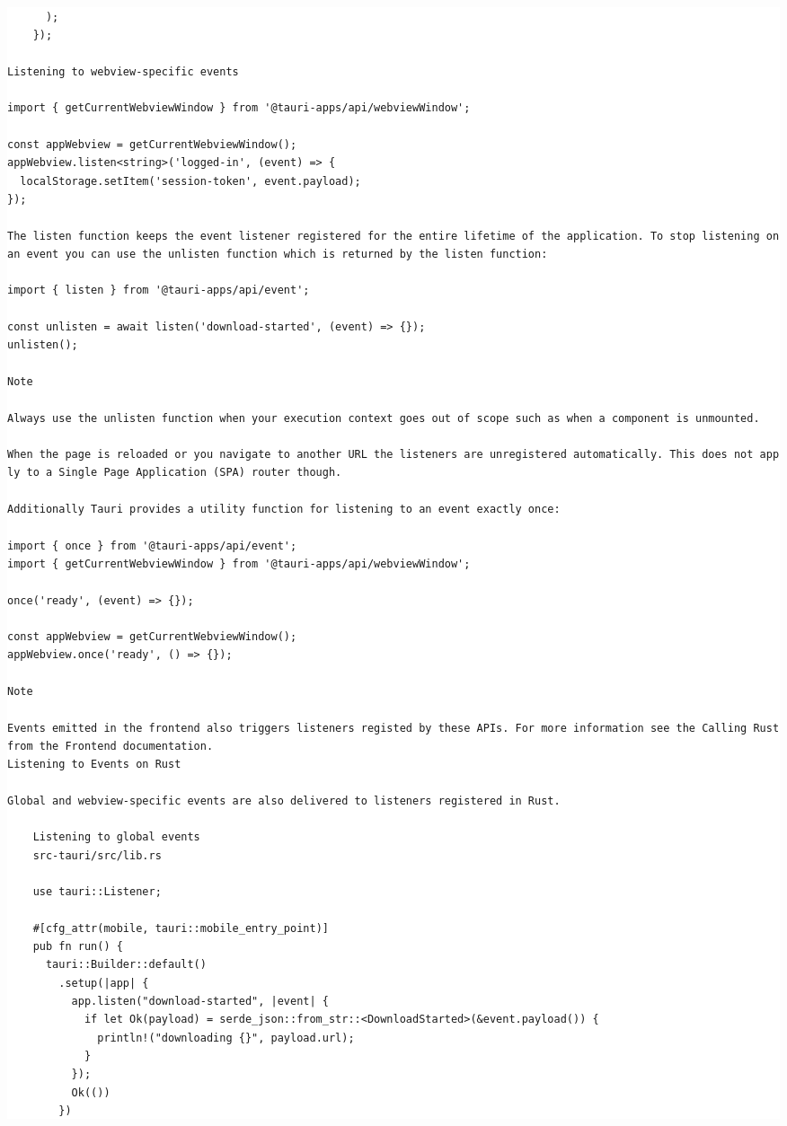 ```
      );
    });

Listening to webview-specific events

import { getCurrentWebviewWindow } from '@tauri-apps/api/webviewWindow';

const appWebview = getCurrentWebviewWindow();
appWebview.listen<string>('logged-in', (event) => {
  localStorage.setItem('session-token', event.payload);
});

The listen function keeps the event listener registered for the entire lifetime of the application. To stop listening on an event you can use the unlisten function which is returned by the listen function:

import { listen } from '@tauri-apps/api/event';

const unlisten = await listen('download-started', (event) => {});
unlisten();

Note

Always use the unlisten function when your execution context goes out of scope such as when a component is unmounted.

When the page is reloaded or you navigate to another URL the listeners are unregistered automatically. This does not apply to a Single Page Application (SPA) router though.

Additionally Tauri provides a utility function for listening to an event exactly once:

import { once } from '@tauri-apps/api/event';
import { getCurrentWebviewWindow } from '@tauri-apps/api/webviewWindow';

once('ready', (event) => {});

const appWebview = getCurrentWebviewWindow();
appWebview.once('ready', () => {});

Note

Events emitted in the frontend also triggers listeners registed by these APIs. For more information see the Calling Rust from the Frontend documentation.
Listening to Events on Rust

Global and webview-specific events are also delivered to listeners registered in Rust.

    Listening to global events
    src-tauri/src/lib.rs

    use tauri::Listener;

    #[cfg_attr(mobile, tauri::mobile_entry_point)]
    pub fn run() {
      tauri::Builder::default()
        .setup(|app| {
          app.listen("download-started", |event| {
            if let Ok(payload) = serde_json::from_str::<DownloadStarted>(&event.payload()) {
              println!("downloading {}", payload.url);
            }
          });
          Ok(())
        })
```